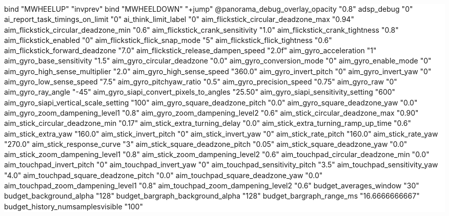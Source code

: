 bind "MWHEELUP" "invprev"
bind "MWHEELDOWN" "+jump"
@panorama_debug_overlay_opacity "0.8"
adsp_debug "0"
ai_report_task_timings_on_limit "0"
ai_think_limit_label "0"
aim_flickstick_circular_deadzone_max "0.94"
aim_flickstick_circular_deadzone_min "0.6"
aim_flickstick_crank_sensitivity "1.0"
aim_flickstick_crank_tightness "0.8"
aim_flickstick_enabled "0"
aim_flickstick_flick_snap_mode "5"
aim_flickstick_flick_tightness "0.6"
aim_flickstick_forward_deadzone "7.0"
aim_flickstick_release_dampen_speed "2.0f"
aim_gyro_acceleration "1"
aim_gyro_base_sensitivity "1.5"
aim_gyro_circular_deadzone "0.0"
aim_gyro_conversion_mode "0"
aim_gyro_enable_mode "0"
aim_gyro_high_sense_multiplier "2.0"
aim_gyro_high_sense_speed "360.0"
aim_gyro_invert_pitch "0"
aim_gyro_invert_yaw "0"
aim_gyro_low_sense_speed "7.5"
aim_gyro_pitchyaw_ratio "0.5"
aim_gyro_precision_speed "0.75"
aim_gyro_raw "0"
aim_gyro_ray_angle "-45"
aim_gyro_siapi_convert_pixels_to_angles "25.50"
aim_gyro_siapi_sensitivity_setting "600"
aim_gyro_siapi_vertical_scale_setting "100"
aim_gyro_square_deadzone_pitch "0.0"
aim_gyro_square_deadzone_yaw "0.0"
aim_gyro_zoom_dampening_level1 "0.8"
aim_gyro_zoom_dampening_level2 "0.6"
aim_stick_circular_deadzone_max "0.90"
aim_stick_circular_deadzone_min "0.17"
aim_stick_extra_turning_delay "0.0"
aim_stick_extra_turning_ramp_up_time "0.6"
aim_stick_extra_yaw "160.0"
aim_stick_invert_pitch "0"
aim_stick_invert_yaw "0"
aim_stick_rate_pitch "160.0"
aim_stick_rate_yaw "270.0"
aim_stick_response_curve "3"
aim_stick_square_deadzone_pitch "0.05"
aim_stick_square_deadzone_yaw "0.0"
aim_stick_zoom_dampening_level1 "0.8"
aim_stick_zoom_dampening_level2 "0.6"
aim_touchpad_circular_deadzone_min "0.0"
aim_touchpad_invert_pitch "0"
aim_touchpad_invert_yaw "0"
aim_touchpad_sensitivity_pitch "3.5"
aim_touchpad_sensitivity_yaw "4.0"
aim_touchpad_square_deadzone_pitch "0.0"
aim_touchpad_square_deadzone_yaw "0.0"
aim_touchpad_zoom_dampening_level1 "0.8"
aim_touchpad_zoom_dampening_level2 "0.6"
budget_averages_window "30"
budget_background_alpha "128"
budget_bargraph_background_alpha "128"
budget_bargraph_range_ms "16.6666666667"
budget_history_numsamplesvisible "100"